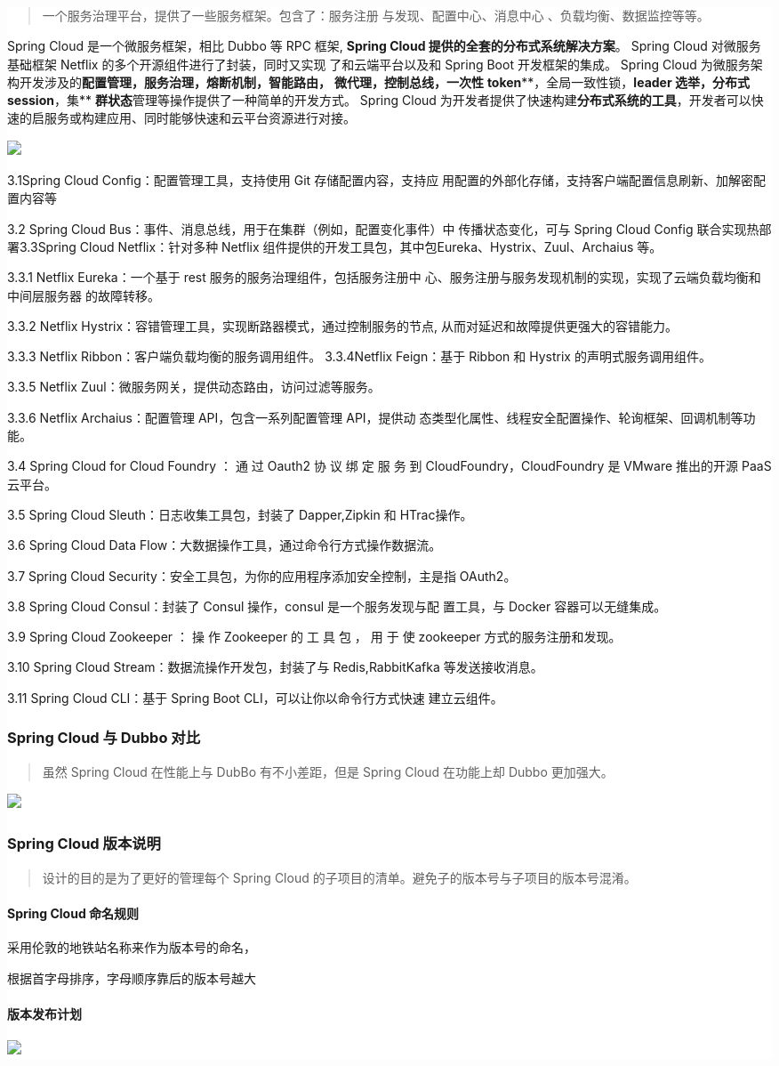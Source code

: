 > 一个服务治理平台，提供了一些服务框架。包含了：服务注册 与发现、配置中心、消息中心 、负载均衡、数据监控等等。 

Spring Cloud 是一个微服务框架，相比 Dubbo 等 RPC 框架, **Spring Cloud 提供的全套的分布式系统解决方案**。 Spring Cloud 对微服务基础框架 Netflix 的多个开源组件进行了封装，同时又实现 了和云端平台以及和 Spring Boot 开发框架的集成。 Spring Cloud 为微服务架构开发涉及的**配置管理，服务治理，熔断机制，智能路由，** **微代理，控制总线，一次性** **token****，全局一致性锁，****leader** **选举，分布式** **session****，集** **群状态**管理等操作提供了一种简单的开发方式。 Spring Cloud 为开发者提供了快速构建**分布式系统的工具**，开发者可以快速的启服务或构建应用、同时能够快速和云平台资源进行对接。 

![](http://img.zwer.xyz/blog/20190805113829.png)

3.1Spring Cloud Config：配置管理工具，支持使用 Git 存储配置内容，支持应 用配置的外部化存储，支持客户端配置信息刷新、加解密配置内容等 

3.2 Spring Cloud Bus：事件、消息总线，用于在集群（例如，配置变化事件）中 传播状态变化，可与 Spring Cloud Config 联合实现热部署3.3Spring Cloud Netflix：针对多种 Netflix 组件提供的开发工具包，其中包Eureka、Hystrix、Zuul、Archaius 等。 

3.3.1 Netflix Eureka：一个基于 rest 服务的服务治理组件，包括服务注册中 心、服务注册与服务发现机制的实现，实现了云端负载均衡和中间层服务器 的故障转移。 

3.3.2 Netflix Hystrix：容错管理工具，实现断路器模式，通过控制服务的节点, 从而对延迟和故障提供更强大的容错能力。 

3.3.3 Netflix Ribbon：客户端负载均衡的服务调用组件。 3.3.4Netflix Feign：基于 Ribbon 和 Hystrix 的声明式服务调用组件。 

3.3.5 Netflix Zuul：微服务网关，提供动态路由，访问过滤等服务。

 3.3.6 Netflix Archaius：配置管理 API，包含一系列配置管理 API，提供动 态类型化属性、线程安全配置操作、轮询框架、回调机制等功能。 

3.4 Spring Cloud for Cloud Foundry ： 通 过 Oauth2 协 议 绑 定 服 务 到 CloudFoundry，CloudFoundry 是 VMware 推出的开源 PaaS 云平台。 

3.5 Spring Cloud Sleuth：日志收集工具包，封装了 Dapper,Zipkin 和 HTrac操作。

 3.6 Spring Cloud Data Flow：大数据操作工具，通过命令行方式操作数据流。 

3.7 Spring Cloud Security：安全工具包，为你的应用程序添加安全控制，主是指 OAuth2。

 3.8 Spring Cloud Consul：封装了 Consul 操作，consul 是一个服务发现与配 置工具，与 Docker 容器可以无缝集成。

3.9 Spring Cloud Zookeeper ： 操 作 Zookeeper 的 工 具 包 ， 用 于 使 zookeeper 方式的服务注册和发现。 

3.10 Spring Cloud Stream：数据流操作开发包，封装了与 Redis,RabbitKafka 等发送接收消息。

 3.11 Spring Cloud CLI：基于 Spring Boot CLI，可以让你以命令行方式快速 建立云组件。

### Spring Cloud 与 Dubbo 对比 ###

> 虽然 Spring Cloud 在性能上与 DubBo 有不小差距，但是 Spring Cloud 在功能上却 Dubbo 更加强大。

![](http://img.zwer.xyz/blog/20190805114106.png)

### Spring Cloud 版本说明 ###

> 设计的目的是为了更好的管理每个 Spring Cloud 的子项目的清单。避免子的版本号与子项目的版本号混淆。 

#### Spring Cloud 命名规则 ####

采用伦敦的地铁站名称来作为版本号的命名，

根据首字母排序，字母顺序靠后的版本号越大

#### 版本发布计划 ####

![](http://img.zwer.xyz/blog/20190805114208.png)
